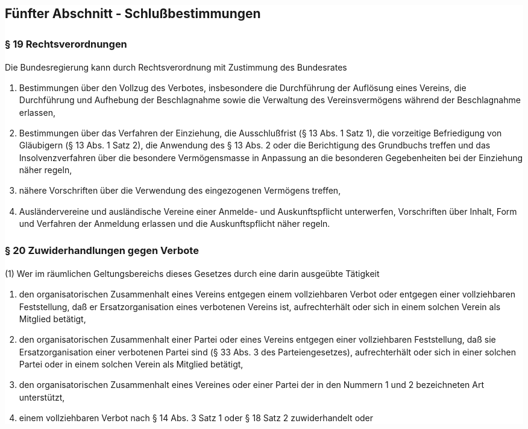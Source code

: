
## Fünfter Abschnitt - Schlußbestimmungen



### § 19 Rechtsverordnungen

Die Bundesregierung kann durch Rechtsverordnung mit Zustimmung des
Bundesrates

1.  Bestimmungen über den Vollzug des Verbotes, insbesondere die
    Durchführung der Auflösung eines Vereins, die Durchführung und
    Aufhebung der Beschlagnahme sowie die Verwaltung des Vereinsvermögens
    während der Beschlagnahme erlassen,


2.  Bestimmungen über das Verfahren der Einziehung, die Ausschlußfrist (§
    13 Abs. 1 Satz 1), die vorzeitige Befriedigung von Gläubigern (§ 13
    Abs. 1 Satz 2), die Anwendung des § 13 Abs. 2 oder die Berichtigung
    des Grundbuchs treffen und das Insolvenzverfahren über die besondere
    Vermögensmasse in Anpassung an die besonderen Gegebenheiten bei der
    Einziehung näher regeln,


3.  nähere Vorschriften über die Verwendung des eingezogenen Vermögens
    treffen,


4.  Ausländervereine und ausländische Vereine einer Anmelde- und
    Auskunftspflicht unterwerfen, Vorschriften über Inhalt, Form und
    Verfahren der Anmeldung erlassen und die Auskunftspflicht näher
    regeln.





### § 20 Zuwiderhandlungen gegen Verbote

(1) Wer im räumlichen Geltungsbereichs dieses Gesetzes durch eine
darin ausgeübte Tätigkeit

1.  den organisatorischen Zusammenhalt eines Vereins entgegen einem
    vollziehbaren Verbot oder entgegen einer vollziehbaren Feststellung,
    daß er Ersatzorganisation eines verbotenen Vereins ist, aufrechterhält
    oder sich in einem solchen Verein als Mitglied betätigt,


2.  den organisatorischen Zusammenhalt einer Partei oder eines Vereins
    entgegen einer vollziehbaren Feststellung, daß sie Ersatzorganisation
    einer verbotenen Partei sind (§ 33 Abs. 3 des Parteiengesetzes),
    aufrechterhält oder sich in einer solchen Partei oder in einem solchen
    Verein als Mitglied betätigt,


3.  den organisatorischen Zusammenhalt eines Vereines oder einer Partei
    der in den Nummern 1 und 2 bezeichneten Art unterstützt,


4.  einem vollziehbaren Verbot nach § 14 Abs. 3 Satz 1 oder § 18 Satz 2
    zuwiderhandelt oder
